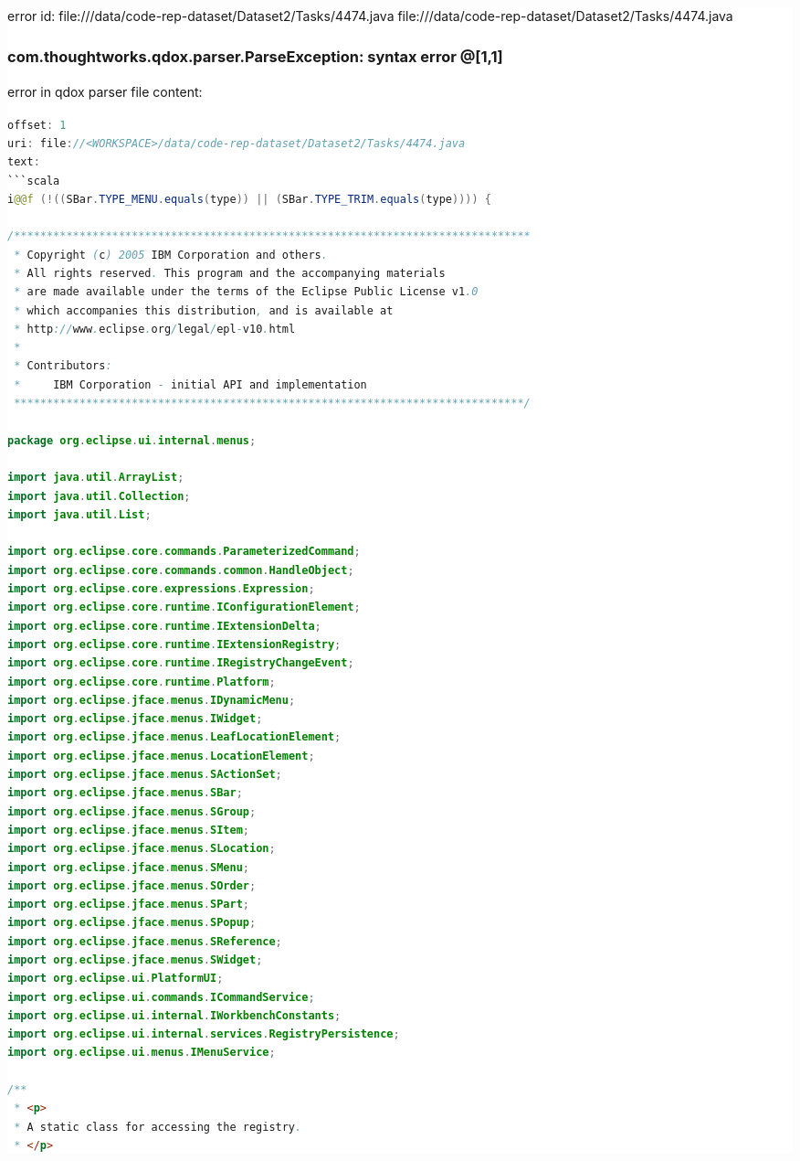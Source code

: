 error id: file://<WORKSPACE>/data/code-rep-dataset/Dataset2/Tasks/4474.java
file://<WORKSPACE>/data/code-rep-dataset/Dataset2/Tasks/4474.java
### com.thoughtworks.qdox.parser.ParseException: syntax error @[1,1]

error in qdox parser
file content:
```java
offset: 1
uri: file://<WORKSPACE>/data/code-rep-dataset/Dataset2/Tasks/4474.java
text:
```scala
i@@f (!((SBar.TYPE_MENU.equals(type)) || (SBar.TYPE_TRIM.equals(type)))) {

/*******************************************************************************
 * Copyright (c) 2005 IBM Corporation and others.
 * All rights reserved. This program and the accompanying materials
 * are made available under the terms of the Eclipse Public License v1.0
 * which accompanies this distribution, and is available at
 * http://www.eclipse.org/legal/epl-v10.html
 *
 * Contributors:
 *     IBM Corporation - initial API and implementation
 ******************************************************************************/

package org.eclipse.ui.internal.menus;

import java.util.ArrayList;
import java.util.Collection;
import java.util.List;

import org.eclipse.core.commands.ParameterizedCommand;
import org.eclipse.core.commands.common.HandleObject;
import org.eclipse.core.expressions.Expression;
import org.eclipse.core.runtime.IConfigurationElement;
import org.eclipse.core.runtime.IExtensionDelta;
import org.eclipse.core.runtime.IExtensionRegistry;
import org.eclipse.core.runtime.IRegistryChangeEvent;
import org.eclipse.core.runtime.Platform;
import org.eclipse.jface.menus.IDynamicMenu;
import org.eclipse.jface.menus.IWidget;
import org.eclipse.jface.menus.LeafLocationElement;
import org.eclipse.jface.menus.LocationElement;
import org.eclipse.jface.menus.SActionSet;
import org.eclipse.jface.menus.SBar;
import org.eclipse.jface.menus.SGroup;
import org.eclipse.jface.menus.SItem;
import org.eclipse.jface.menus.SLocation;
import org.eclipse.jface.menus.SMenu;
import org.eclipse.jface.menus.SOrder;
import org.eclipse.jface.menus.SPart;
import org.eclipse.jface.menus.SPopup;
import org.eclipse.jface.menus.SReference;
import org.eclipse.jface.menus.SWidget;
import org.eclipse.ui.PlatformUI;
import org.eclipse.ui.commands.ICommandService;
import org.eclipse.ui.internal.IWorkbenchConstants;
import org.eclipse.ui.internal.services.RegistryPersistence;
import org.eclipse.ui.menus.IMenuService;

/**
 * <p>
 * A static class for accessing the registry.
 * </p>
```
